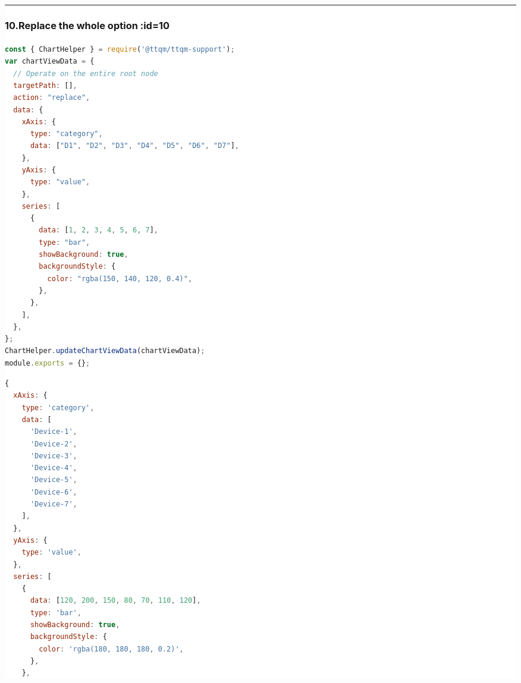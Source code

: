 

---

### 10.Replace the whole option :id=10





```javascript
const { ChartHelper } = require('@ttqm/ttqm-support');
var chartViewData = {
  // Operate on the entire root node
  targetPath: [],
  action: "replace",
  data: {
    xAxis: {
      type: "category",
      data: ["D1", "D2", "D3", "D4", "D5", "D6", "D7"],
    },
    yAxis: {
      type: "value",
    },
    series: [
      {
        data: [1, 2, 3, 4, 5, 6, 7],
        type: "bar",
        showBackground: true,
        backgroundStyle: {
          color: "rgba(150, 140, 120, 0.4)",
        },
      },
    ],
  },
};
ChartHelper.updateChartViewData(chartViewData);
module.exports = {};
```



```javascript
{
  xAxis: {
    type: 'category',
    data: [
      'Device-1',
      'Device-2',
      'Device-3',
      'Device-4',
      'Device-5',
      'Device-6',
      'Device-7',
    ],
  },
  yAxis: {
    type: 'value',
  },
  series: [
    {
      data: [120, 200, 150, 80, 70, 110, 120],
      type: 'bar',
      showBackground: true,
      backgroundStyle: {
        color: 'rgba(180, 180, 180, 0.2)',
      },
    },
```